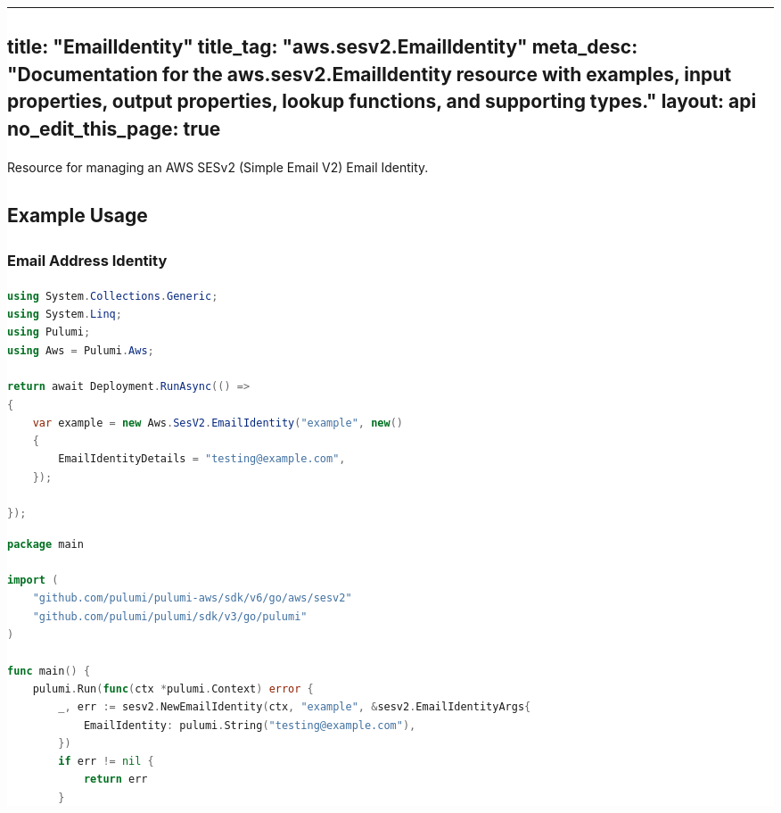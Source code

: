 
---
title: "EmailIdentity"
title_tag: "aws.sesv2.EmailIdentity"
meta_desc: "Documentation for the aws.sesv2.EmailIdentity resource with examples, input properties, output properties, lookup functions, and supporting types."
layout: api
no_edit_this_page: true
---






Resource for managing an AWS SESv2 (Simple Email V2) Email Identity.

<div><pulumi-examples>

## Example Usage

<div><pulumi-chooser type="language" options="typescript,python,go,csharp,java,yaml"></pulumi-chooser></div>


### Email Address Identity


<div>
<pulumi-choosable type="language" values="csharp">

```csharp
using System.Collections.Generic;
using System.Linq;
using Pulumi;
using Aws = Pulumi.Aws;

return await Deployment.RunAsync(() => 
{
    var example = new Aws.SesV2.EmailIdentity("example", new()
    {
        EmailIdentityDetails = "testing@example.com",
    });

});
```


</pulumi-choosable>
</div>


<div>
<pulumi-choosable type="language" values="go">

```go
package main

import (
	"github.com/pulumi/pulumi-aws/sdk/v6/go/aws/sesv2"
	"github.com/pulumi/pulumi/sdk/v3/go/pulumi"
)

func main() {
	pulumi.Run(func(ctx *pulumi.Context) error {
		_, err := sesv2.NewEmailIdentity(ctx, "example", &sesv2.EmailIdentityArgs{
			EmailIdentity: pulumi.String("testing@example.com"),
		})
		if err != nil {
			return err
		}
```